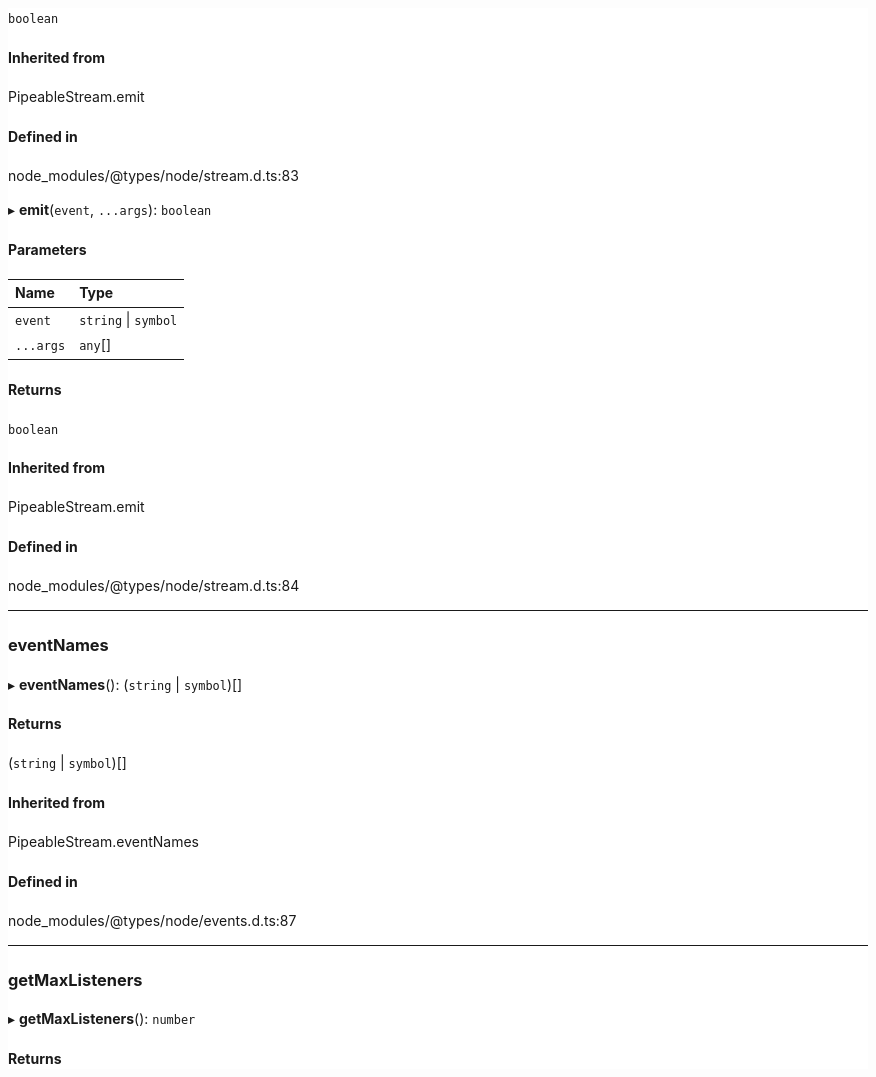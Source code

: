 `boolean`

#### Inherited from

PipeableStream.emit

#### Defined in

node_modules/@types/node/stream.d.ts:83

▸ **emit**(`event`, `...args`): `boolean`

#### Parameters

| Name | Type |
| :------ | :------ |
| `event` | `string` \| `symbol` |
| `...args` | `any`[] |

#### Returns

`boolean`

#### Inherited from

PipeableStream.emit

#### Defined in

node_modules/@types/node/stream.d.ts:84

___

### eventNames

▸ **eventNames**(): (`string` \| `symbol`)[]

#### Returns

(`string` \| `symbol`)[]

#### Inherited from

PipeableStream.eventNames

#### Defined in

node_modules/@types/node/events.d.ts:87

___

### getMaxListeners

▸ **getMaxListeners**(): `number`

#### Returns
